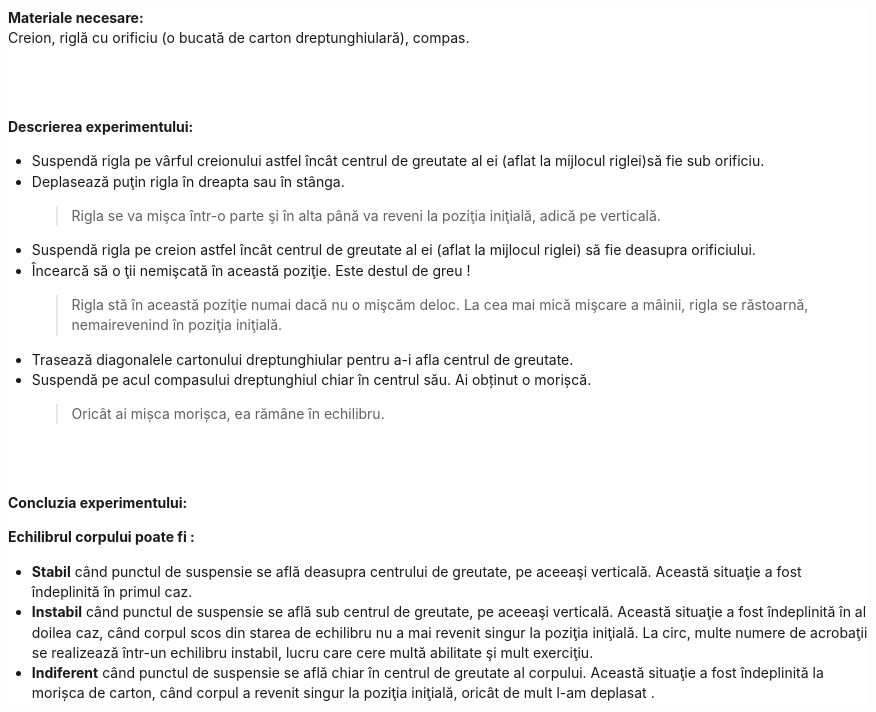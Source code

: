 


**Materiale necesare:**    
Creion, riglă cu orificiu (o bucată de carton dreptunghiulară), compas.


<br></br>


**Descrierea experimentului:**
- Suspendă rigla pe vârful creionului astfel încât centrul de greutate al ei (aflat la mijlocul riglei)să fie sub orificiu.
- Deplasează puţin rigla în dreapta sau în stânga.
  > Rigla se va mişca într-o parte şi în alta până va reveni la poziţia iniţială, adică pe verticală.
- Suspendă rigla pe creion astfel încât centrul de greutate al ei (aflat la mijlocul riglei) să fie deasupra orificiului.
- Încearcă să o ţii nemişcată în această poziţie. Este destul de greu !
  > Rigla stă în această poziţie numai dacă nu o mişcăm deloc. La cea mai mică mişcare a mâinii, rigla se răstoarnă, nemairevenind în poziţia iniţială.
- Trasează diagonalele cartonului dreptunghiular pentru a-i afla centrul de greutate.
- Suspendă pe acul compasului dreptunghiul chiar în centrul său. Ai obținut o morișcă.
  > Oricât ai mișca morișca, ea rămâne în echilibru.


<br></br>


**Concluzia experimentului:**

**Echilibrul corpului poate fi :**
- **Stabil** când punctul de suspensie se află deasupra centrului de greutate, pe aceeaşi verticală. Această situaţie a fost îndeplinită în primul caz.
- **Instabil** când punctul de suspensie se află sub centrul de greutate, pe aceeaşi verticală. Această situaţie a fost îndeplinită în al doilea caz, când corpul scos din starea de echilibru nu a mai revenit singur la poziţia iniţială. La circ, multe numere de acrobaţii se realizează într-un echilibru instabil, lucru care cere multă abilitate şi mult exerciţiu.
- **Indiferent** când punctul de suspensie se află chiar în centrul de greutate al corpului. Această situaţie a fost îndeplinită la morișca de carton, când corpul a revenit singur la poziţia iniţială, oricât de mult l-am deplasat .







</div>



